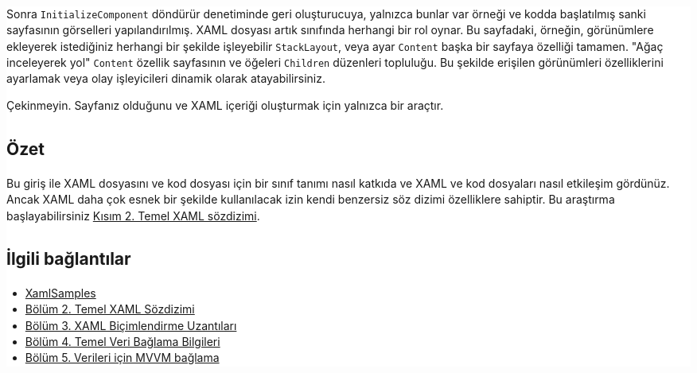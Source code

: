 Sonra `InitializeComponent` döndürür denetiminde geri oluşturucuya, yalnızca bunlar var örneği ve kodda başlatılmış sanki sayfasının görselleri yapılandırılmış. XAML dosyası artık sınıfında herhangi bir rol oynar. Bu sayfadaki, örneğin, görünümlere ekleyerek istediğiniz herhangi bir şekilde işleyebilir `StackLayout`, veya ayar `Content` başka bir sayfaya özelliği tamamen. "Ağaç inceleyerek yol" `Content` özellik sayfasının ve öğeleri `Children` düzenleri topluluğu. Bu şekilde erişilen görünümleri özelliklerini ayarlamak veya olay işleyicileri dinamik olarak atayabilirsiniz.

Çekinmeyin. Sayfanız olduğunu ve XAML içeriği oluşturmak için yalnızca bir araçtır.

## <a name="summary"></a>Özet

Bu giriş ile XAML dosyasını ve kod dosyası için bir sınıf tanımı nasıl katkıda ve XAML ve kod dosyaları nasıl etkileşim gördünüz. Ancak XAML daha çok esnek bir şekilde kullanılacak izin kendi benzersiz söz dizimi özelliklere sahiptir. Bu araştırma başlayabilirsiniz [Kısım 2. Temel XAML sözdizimi](~/xamarin-forms/xaml/xaml-basics/essential-xaml-syntax.md).



## <a name="related-links"></a>İlgili bağlantılar

- [XamlSamples](https://developer.xamarin.com/samples/xamarin-forms/XamlSamples/)
- [Bölüm 2. Temel XAML Sözdizimi](~/xamarin-forms/xaml/xaml-basics/essential-xaml-syntax.md)
- [Bölüm 3. XAML Biçimlendirme Uzantıları](~/xamarin-forms/xaml/xaml-basics/xaml-markup-extensions.md)
- [Bölüm 4. Temel Veri Bağlama Bilgileri](~/xamarin-forms/xaml/xaml-basics/data-binding-basics.md)
- [Bölüm 5. Verileri için MVVM bağlama](~/xamarin-forms/xaml/xaml-basics/data-bindings-to-mvvm.md)
